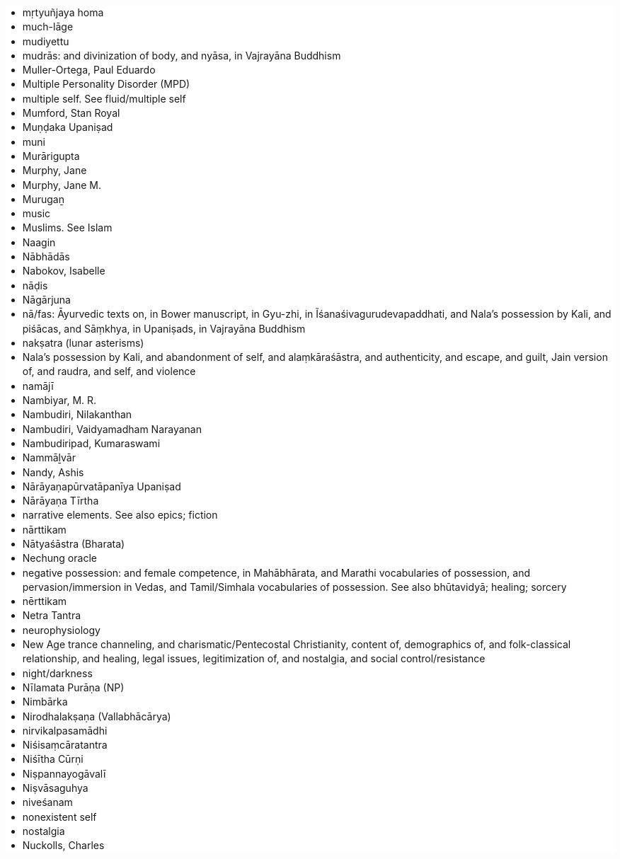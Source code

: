 - mṛtyuñjaya homa
- much-lāge
- mudiyettu
- mudrās: and divinization of body, and nyāsa, in Vajrayāna Buddhism
- Muller-Ortega, Paul Eduardo
- Multiple Personality Disorder (MPD)
- multiple self. See fluid/multiple self
- Mumford, Stan Royal
- Muṇḍaka Upaniṣad
- muni
- Murārigupta
- Murphy, Jane
- Murphy, Jane M.
- Murugaṉ
- music
- Muslims. See Islam
- Naagin
- Nābhādās
- Nabokov, Isabelle
- nāḍis
- Nāgārjuna
- nā/fas: Āyurvedic texts on, in Bower manuscript, in Gyu-zhi, in Ĩśanaśivagurudevapaddhati, and Nala’s possession by Kali, and piśācas, and Sāṃkhya, in Upaniṣads, in Vajrayāna Buddhism
- nakṣatra (lunar asterisms)
- Nala’s possession by Kali, and abandonment of self, and alaṃkāraśāstra, and authenticity, and escape, and guilt, Jain version of, and raudra, and self, and violence
- namājī
- Nambiyar, M. R.
- Nambudiri, Nilakanthan
- Nambudiri, Vaidyamadham Narayanan
- Nambudiripad, Kumaraswami
- Nammāḻvār
- Nandy, Ashis
- Nārāyaṇapūrvatāpanīya Upaniṣad
- Nārāyaṇa Tīrtha
- narrative elements. See also epics; fiction
- nārttikam
- Nātyaśāstra (Bharata)
- Nechung oracle
- negative possession: and female competence, in Mahābhārata, and Marathi vocabularies of possession, and pervasion/immersion in Vedas, and Tamil/Simhala vocabularies of possession. See also bhūtavidyā; healing; sorcery
- nērttikam
- Netra Tantra
- neurophysiology
- New Age trance channeling, and charismatic/Pentecostal Christianity, content of, demographics of, and folk-classical relationship, and healing, legal issues, legitimization of, and nostalgia, and social control/resistance
- night/darkness
- Nīlamata Purāṇa (NP)
- Nimbārka
- Nirodhalakṣaṇa (Vallabhācārya)
- nirvikalpasamādhi
- Niśisaṃcāratantra
- Niśītha Cūrṇi
- Niṣpannayogāvalī
- Niṣvāsaguhya
- niveśanam
- nonexistent self
- nostalgia
- Nuckolls, Charles
